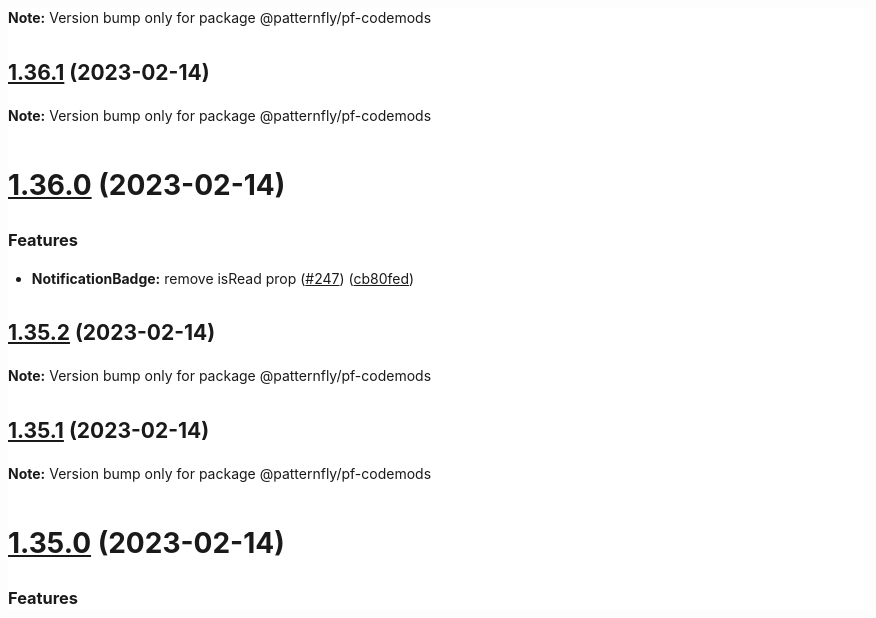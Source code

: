 **Note:** Version bump only for package @patternfly/pf-codemods





## [1.36.1](https://github.com/patternfly/pf-codemods/compare/@patternfly/pf-codemods@1.36.0...@patternfly/pf-codemods@1.36.1) (2023-02-14)

**Note:** Version bump only for package @patternfly/pf-codemods





# [1.36.0](https://github.com/patternfly/pf-codemods/compare/@patternfly/pf-codemods@1.35.2...@patternfly/pf-codemods@1.36.0) (2023-02-14)


### Features

* **NotificationBadge:** remove isRead prop ([#247](https://github.com/patternfly/pf-codemods/issues/247)) ([cb80fed](https://github.com/patternfly/pf-codemods/commit/cb80fed39786f90d484f82d4882902d7180c7bc7))





## [1.35.2](https://github.com/patternfly/pf-codemods/compare/@patternfly/pf-codemods@1.35.1...@patternfly/pf-codemods@1.35.2) (2023-02-14)

**Note:** Version bump only for package @patternfly/pf-codemods





## [1.35.1](https://github.com/patternfly/pf-codemods/compare/@patternfly/pf-codemods@1.35.0...@patternfly/pf-codemods@1.35.1) (2023-02-14)

**Note:** Version bump only for package @patternfly/pf-codemods





# [1.35.0](https://github.com/patternfly/pf-codemods/compare/@patternfly/pf-codemods@1.34.4...@patternfly/pf-codemods@1.35.0) (2023-02-14)


### Features
